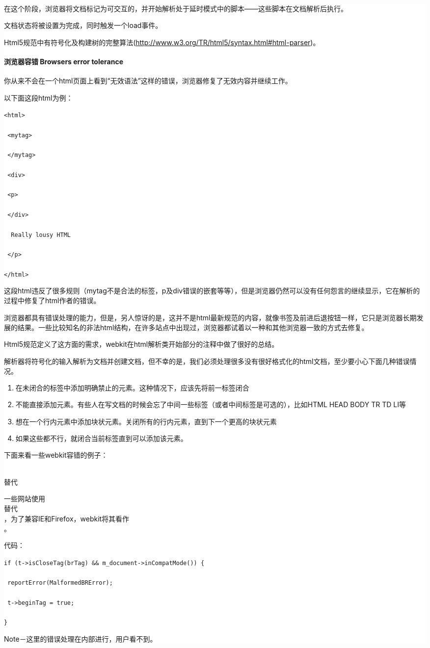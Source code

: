 在这个阶段，浏览器将文档标记为可交互的，并开始解析处于延时模式中的脚本——这些脚本在文档解析后执行。

文档状态将被设置为完成，同时触发一个load事件。

Html5规范中有符号化及构建树的完整算法(http://www.w3.org/TR/html5/syntax.html#html-parser)。

#### 浏览器容错 Browsers error tolerance

你从来不会在一个html页面上看到“无效语法”这样的错误，浏览器修复了无效内容并继续工作。

以下面这段html为例：

	<html>

	 <mytag>

	 </mytag>

	 <div>

	 <p>

	 </div>

	  Really lousy HTML

	 </p>

	</html>

这段html违反了很多规则（mytag不是合法的标签，p及div错误的嵌套等等），但是浏览器仍然可以没有任何怨言的继续显示，它在解析的过程中修复了html作者的错误。

浏览器都具有错误处理的能力，但是，另人惊讶的是，这并不是html最新规范的内容，就像书签及前进后退按钮一样，它只是浏览器长期发展的结果。一些比较知名的非法html结构，在许多站点中出现过，浏览器都试着以一种和其他浏览器一致的方式去修复。

Html5规范定义了这方面的需求，webkit在html解析类开始部分的注释中做了很好的总结。

解析器将符号化的输入解析为文档并创建文档，但不幸的是，我们必须处理很多没有很好格式化的html文档，至少要小心下面几种错误情况。

1. 在未闭合的标签中添加明确禁止的元素。这种情况下，应该先将前一标签闭合

2. 不能直接添加元素。有些人在写文档的时候会忘了中间一些标签（或者中间标签是可选的），比如HTML HEAD BODY TR TD LI等

3. 想在一个行内元素中添加块状元素。关闭所有的行内元素，直到下一个更高的块状元素

4. 如果这些都不行，就闭合当前标签直到可以添加该元素。

下面来看一些webkit容错的例子：

</br>替代<br>

一些网站使用</br>替代<br>，为了兼容IE和Firefox，webkit将其看作<br>。

代码：

	if (t->isCloseTag(brTag) && m_document->inCompatMode()) {

	 reportError(MalformedBRError);

	 t->beginTag = true;

	}

Note－这里的错误处理在内部进行，用户看不到。
